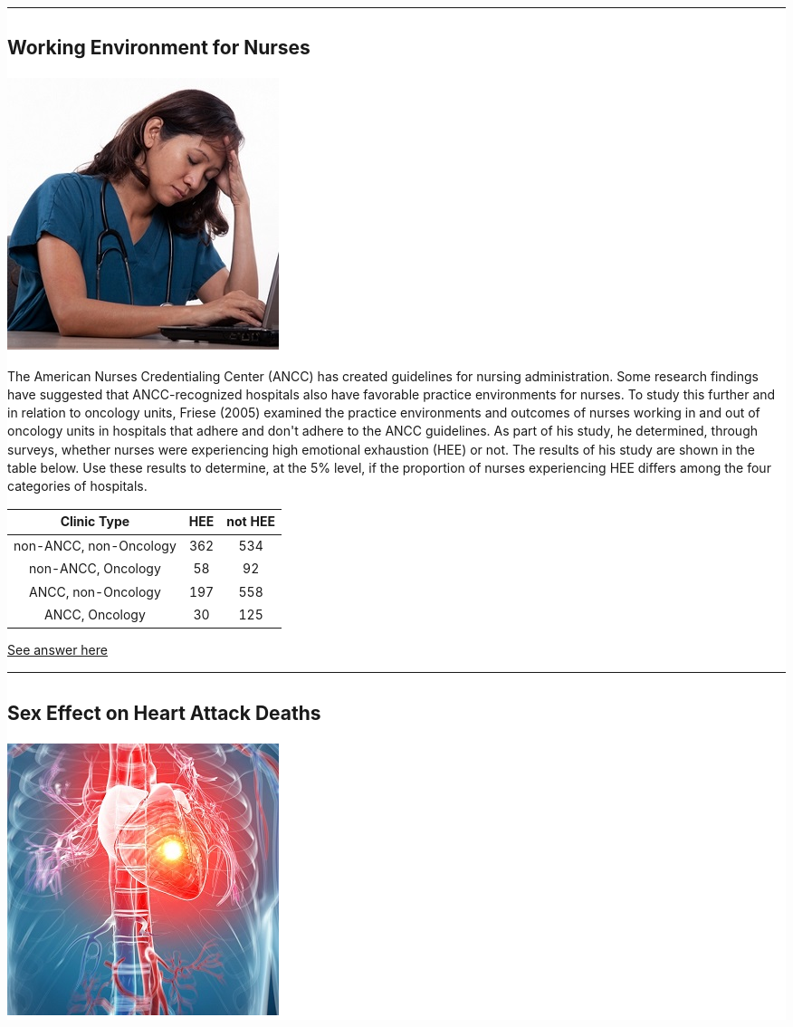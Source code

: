 ----

## Working Environment for Nurses
<img src="zimgs/Nurse-Tired.jpg" alt="Tired Nurse" class="img-right">

The American Nurses Credentialing Center (ANCC) has created guidelines for nursing administration. Some research findings have suggested that ANCC-recognized hospitals also have favorable practice environments for nurses. To study this further and in relation to oncology units, Friese (2005) examined the practice environments and outcomes of nurses working in and out of oncology units in hospitals that adhere and don't adhere to the ANCC guidelines. As part of his study, he determined, through surveys, whether nurses were experiencing high emotional exhaustion (HEE) or not. The results of his study are shown in the table below. Use these results to determine, at the 5% level, if the proportion of nurses experiencing HEE differs among the four categories of hospitals.

|       Clinic Type      | HEE | not HEE |
|:----------------------:|:---:|:-------:|
| non-ANCC, non-Oncology | 362 |   534   |
|   non-ANCC, Oncology   |  58 |    92   |
|   ANCC, non-Oncology   | 197 |   558   |
|     ANCC, Oncology     |  30 |   125   |

[See answer here](zRevExAns/ChiSquare.html#working-environment-for-nurses)

----

## Sex Effect on Heart Attack Deaths
<img src="zimgs/heart-attack-silent.jpg" alt="Heart Attack" class="img-right">
